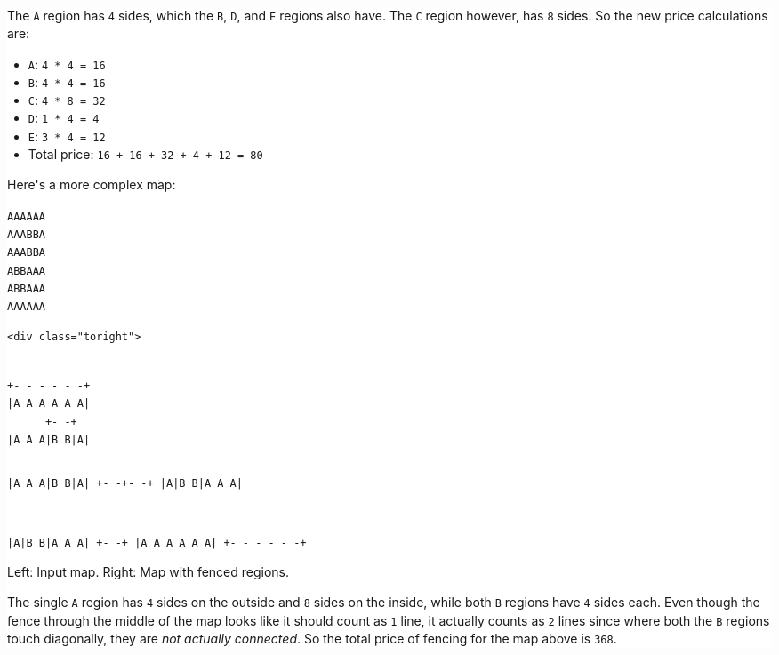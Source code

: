 The `A` region has `4` sides, which the `B`, `D`, and `E` regions also have. The
`C` region however, has `8` sides. So the new price calculations are:

- `A`: `4 * 4 = 16`
- `B`: `4 * 4 = 16`
- `C`: `4 * 8 = 32`
- `D`: `1 * 4 = 4`
- `E`: `3 * 4 = 12`
- Total price: `16 + 16 + 32 + 4 + 12 = 80`

Here's a more complex map:

<div class="side-by-side">
    <div class="toleft">
<div class="language-plaintext highlighter-rouge"><div class="highlight"><pre class="highlight"><code>AAAAAA
AAABBA
AAABBA
ABBAAA
ABBAAA
AAAAAA</code></pre></div></div>
    </div>

    <div class="toright">


<div class="language-plaintext highlighter-rouge">
	<div class="highlight"><pre class="highlight"><code>
+- - - - - -+
|A A A A A A|
      +- -+
|A A A|B B|A|

|A A A|B B|A|
  +- -+- -+
|A|B B|A A A|

|A|B B|A A A|
  +- -+
|A A A A A A|
+- - - - - -+
</code></pre></div></div>

</div>

<figcaption>Left: Input map. Right: Map with fenced regions.</figcaption>
</div>

The single `A` region has `4` sides on the outside and `8` sides on the inside,
while both `B` regions have `4` sides each. Even though the fence through the
middle of the map looks like it should count as `1` line, it actually counts as
`2` lines since where both the `B` regions touch diagonally, they are _not
actually connected_. So the total price of fencing for the map above is `368`.
